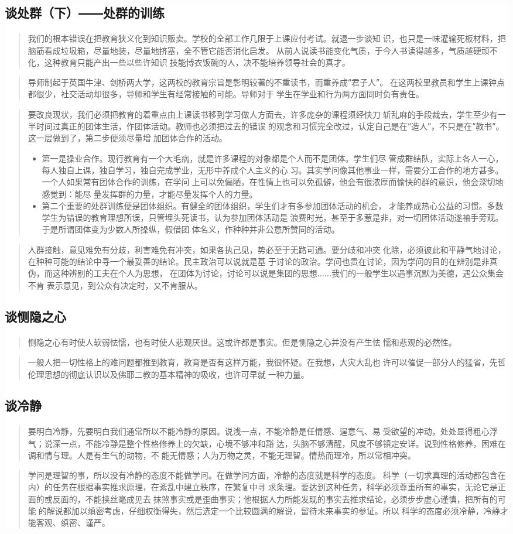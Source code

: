 
## 谈处群（下）——处群的训练

> 我们的根本错误在把教育狭义化到知识贩卖。学校的全部工作几限于上课应付考试。就退一步谈知
识，也只是一味灌输死板材料，把脑筋看成垃圾箱，尽量地装，尽量地挤塞，全不管它能否消化启发。
从前人说读书能变化气质，于今人书读得越多，气质越硬顽不化，这种教育只能产出一些以些许知识
技能博衣饭碗的人，决不能培养领导社会的真才。

> 导师制起于英国牛津、剑桥两大学，这两校的教育宗旨是彰明较著的不重读书，而重养成“君子人”。
在这两校里教员和学生上课钟点都很少，社交活动却很多，导师和学生有经常接触的可能。导师对于
学生在学业和行为两方面同时负有责任。

> 要改良现状，我们必须把教育的着重点由上课读书移到学习做人方面去，许多庞杂的课程须经快刀
斩乱麻的手段裁去，学生至少有一半时间过真正的团体生活，作团体活动。教师也必须把过去的错误
的观念和习惯完全改过，认定自己是在“造人”，不只是在“教书”。这一层做到了，第二步便须尽量增
加团体合作的活动。
> - 第一是操业合作。现行教育有一个大毛病，就是许多课程的对象都是个人而不是团体。学生们尽
管成群结队，实际上各人一心，每人独自上课，独自学习，独自完成学业，无形中养成个人主义的心
习。其实学问像其他事业一样，需要分工合作的地方甚多。一个人如果常有团体合作的训练，在学问
上可以免偏陋，在性情上也可以免孤僻，他会有很浓厚而愉快的群的意识，他会深切地感觉到：能尽
量发挥群的力量，才能尽量发挥个人的力量。
> - 第二个重要的处群训练便是团体组织。有健全的团体组织，学生们才有多参加团体活动的机会，
才能养成热心公益的习惯。多数学生为错误的教育理想所误，只管埋头死读书，认为参加团体活动是
浪费时光，甚至于多惹是非，对一切团体活动遂袖手旁观。于是所谓团体变为少数人所操纵，假借团
体名义，作种种并非公意所赞同的活动。

> 人群接触，意见难免有分歧，利害难免有冲突，如果各执己见，势必至于无路可通。要分歧和冲突
化除，必须彼此和平静气地讨论，在种种可能的结论中寻一个最妥善的结论。民主政治可以说就是基
于讨论的政治。学问也贵在讨论，因为学问的目的在辨别是非真伪，而这种辨别的工夫在个人为思想，
在团体为讨论，讨论可以说是集团的思想......我们的一般学生以遇事沉默为美德，遇公众集会不肯
表示意见，到公众有决定时，又不肯服从。


## 谈恻隐之心

> 恻隐之心有时使人软弱怯懦，也有时使人悲观厌世。这或许都是事实。但是恻隐之心并没有产生怯
懦和悲观的必然性。

> 一般人把一切性格上的难问题都推到教育，教育是否有这样万能，我很怀疑。在我想，大灾大乱也
许可以催促一部分人的猛省，先哲伦理思想的彻底认识以及佛耶二教的基本精神的吸收，也许可早就
一种力量。


## 谈冷静

> 要明白冷静，先要明白我们通常所以不能冷静的原因。说浅一点，不能冷静是任情感、逞意气、易
受欲望的冲动，处处显得粗心浮气；说深一点，不能冷静是整个性格修养上的欠缺，心境不够冲和豁
达，头脑不够清醒，风度不够镇定安详。说到性格修养，困难在调和情与理。人是有生气的动物，不
能无情感；人为万物之灵，不能无理智。情热而理冷，所以常相冲突。

> 学问是理智的事，所以没有冷静的态度不能做学问。在做学问方面，冷静的态度就是科学的态度。
科学（一切求真理的活动都包含在内）的任务在根据事实推求原理，在紊乱中建立秩序，在繁复中寻
求条理。要达到这种任务，科学必须尊重所有的事实，无论它是正面的或反面的，不能挟丝毫成见去
抹煞事实或是歪曲事实；他根据人力所能发现的事实去推求结论，必须步步虚心谨慎，把所有的可能
的解说都加以缜密考虑，仔细权衡得失，然后选定一个比较圆满的解说，留待未来事实的参证。所以
科学的态度必须冷静，冷静才能客观、缜密、谨严。
